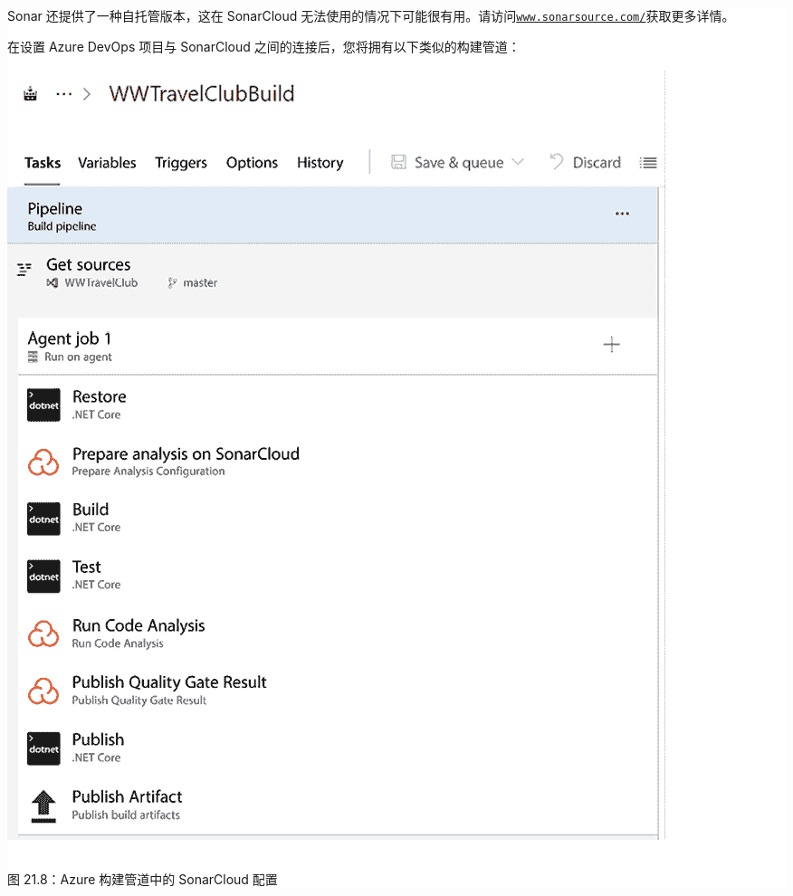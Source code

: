 Sonar 还提供了一种自托管版本，这在 SonarCloud 无法使用的情况下可能很有用。请访问[`www.sonarsource.com/`](https://www.sonarsource.com/)获取更多详情。

在设置 Azure DevOps 项目与 SonarCloud 之间的连接后，您将拥有以下类似的构建管道：

![](img/B19820_21_08.png)

图 21.8：Azure 构建管道中的 SonarCloud 配置
